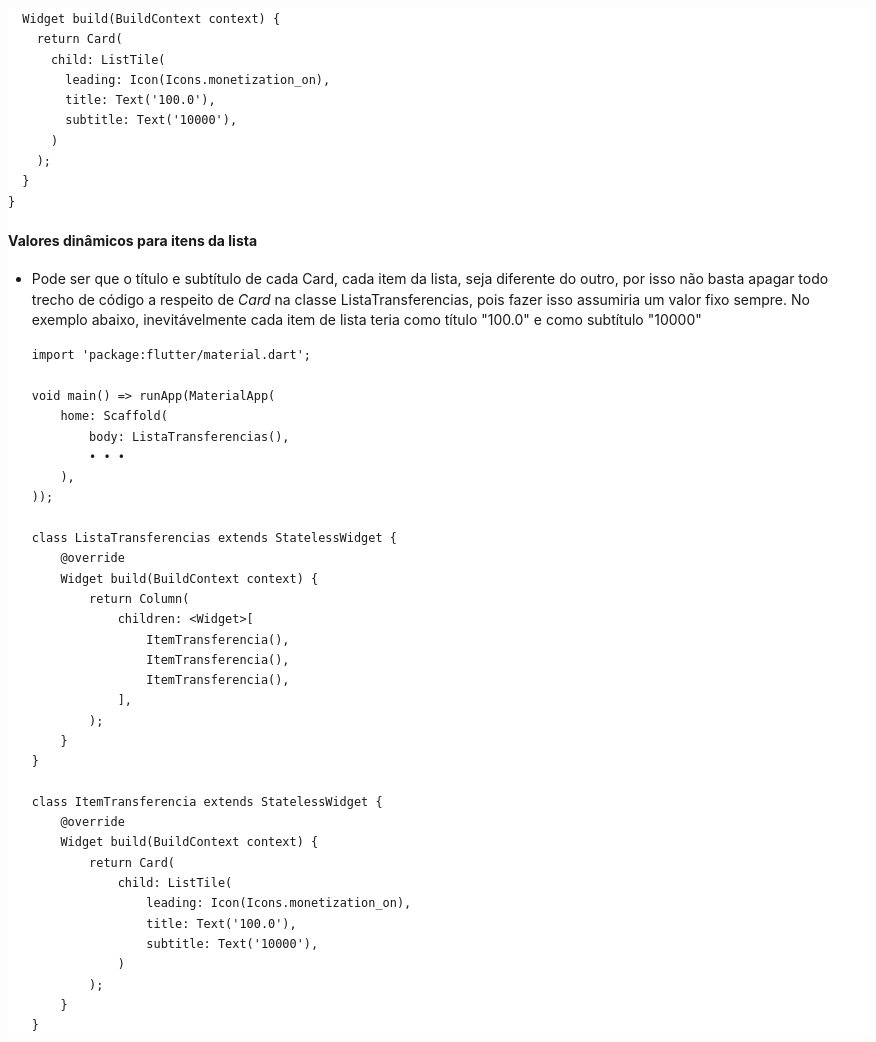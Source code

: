 ```
  Widget build(BuildContext context) {
    return Card(
      child: ListTile(
        leading: Icon(Icons.monetization_on),
        title: Text('100.0'),
        subtitle: Text('10000'),
      )
    );
  }
}
```

#### Valores dinâmicos para itens da lista
- Pode ser que o título e subtítulo de cada Card, cada item da lista, seja diferente do outro, por isso não basta apagar todo trecho de código a respeito de _Card_ na classe ListaTransferencias, pois fazer isso assumiria um valor fixo sempre. No exemplo abaixo, inevitávelmente cada item de lista teria como título "100.0" e como subtítulo "10000"
    ```
    import 'package:flutter/material.dart';

    void main() => runApp(MaterialApp(
        home: Scaffold(
            body: ListaTransferencias(),
            • • •
        ),
    ));

    class ListaTransferencias extends StatelessWidget {
        @override
        Widget build(BuildContext context) {
            return Column(
                children: <Widget>[
                    ItemTransferencia(),        
                    ItemTransferencia(),        
                    ItemTransferencia(),        
                ],
            );
        }
    }

    class ItemTransferencia extends StatelessWidget {
        @override
        Widget build(BuildContext context) {
            return Card(
                child: ListTile(
                    leading: Icon(Icons.monetization_on),
                    title: Text('100.0'),
                    subtitle: Text('10000'),
                )
            );
        }
    }
    ```
